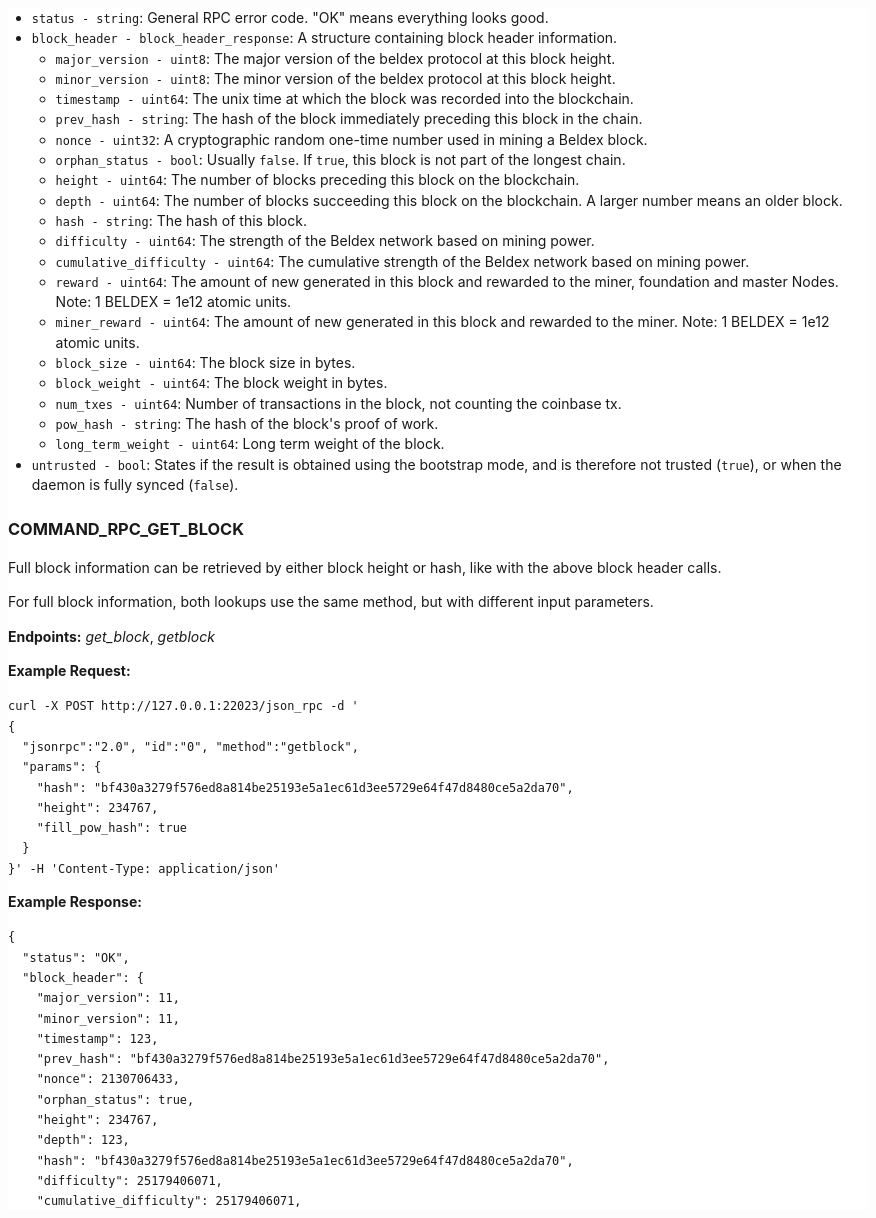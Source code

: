 * `status - string`: General RPC error code. "OK" means everything looks good.
* `block_header - block_header_response`: A structure containing block header information.
  * `major_version - uint8`: The major version of the beldex protocol at this block height.
  * `minor_version - uint8`: The minor version of the beldex protocol at this block height.
  * `timestamp - uint64`: The unix time at which the block was recorded into the blockchain.
  * `prev_hash - string`: The hash of the block immediately preceding this block in the chain.
  * `nonce - uint32`: A cryptographic random one-time number used in mining a Beldex block.
  * `orphan_status - bool`: Usually `false`. If `true`, this block is not part of the longest chain.
  * `height - uint64`: The number of blocks preceding this block on the blockchain.
  * `depth - uint64`: The number of blocks succeeding this block on the blockchain. A larger number means an older block.
  * `hash - string`: The hash of this block.
  * `difficulty - uint64`: The strength of the Beldex network based on mining power.
  * `cumulative_difficulty - uint64`: The cumulative strength of the Beldex network based on mining power.
  * `reward - uint64`: The amount of new generated in this block and rewarded to the miner, foundation and master Nodes. Note: 1 BELDEX = 1e12 atomic units.
  * `miner_reward - uint64`: The amount of new generated in this block and rewarded to the miner. Note: 1 BELDEX = 1e12 atomic units.&#x20;
  * `block_size - uint64`: The block size in bytes.
  * `block_weight - uint64`: The block weight in bytes.
  * `num_txes - uint64`: Number of transactions in the block, not counting the coinbase tx.
  * `pow_hash - string`: The hash of the block's proof of work.
  * `long_term_weight - uint64`: Long term weight of the block.
* `untrusted - bool`: States if the result is obtained using the bootstrap mode, and is therefore not trusted (`true`), or when the daemon is fully synced (`false`).

### COMMAND\_RPC\_GET\_BLOCK

Full block information can be retrieved by either block height or hash, like with the above block header calls.&#x20;

For full block information, both lookups use the same method, but with different input parameters.

**Endpoints:** _get\_block_, _getblock_

**Example Request:**

```
curl -X POST http://127.0.0.1:22023/json_rpc -d '
{
  "jsonrpc":"2.0", "id":"0", "method":"getblock",
  "params": {
    "hash": "bf430a3279f576ed8a814be25193e5a1ec61d3ee5729e64f47d8480ce5a2da70",
    "height": 234767,
    "fill_pow_hash": true
  }
}' -H 'Content-Type: application/json'
```

**Example Response:**

```
{
  "status": "OK",
  "block_header": {
    "major_version": 11,
    "minor_version": 11,
    "timestamp": 123,
    "prev_hash": "bf430a3279f576ed8a814be25193e5a1ec61d3ee5729e64f47d8480ce5a2da70",
    "nonce": 2130706433,
    "orphan_status": true,
    "height": 234767,
    "depth": 123,
    "hash": "bf430a3279f576ed8a814be25193e5a1ec61d3ee5729e64f47d8480ce5a2da70",
    "difficulty": 25179406071,
    "cumulative_difficulty": 25179406071,
```